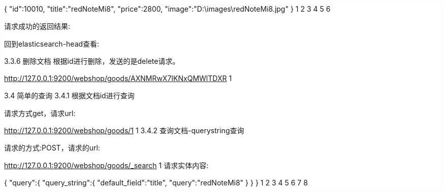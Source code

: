 {
	"id":10010,
	"title":"redNoteMi8",
	"price":2800,
	"image":"D:\\images\\redNoteMi8.jpg"
}
1
2
3
4
5
6

请求成功的返回结果:

回到elasticsearch-head查看:

3.3.6 删除文档
根据id进行删除，发送的是delete请求。

http://127.0.0.1:9200/webshop/goods/AXNMRwX7IKNxQMWlTDXR
1




3.4 简单的查询
3.4.1 根据文档id进行查询

请求方式get，请求url:

http://127.0.0.1:9200/webshop/goods/1
1
3.4.2 查询文档-querystring查询

请求的方式:POST，请求的url:

http://127.0.0.1:9200/webshop/goods/_search
1
请求实体内容:

{
	"query":{
		"query_string":{
			"default_field":"title",
			"query":"redNoteMi8"
		}
	}
}
1
2
3
4
5
6
7
8
